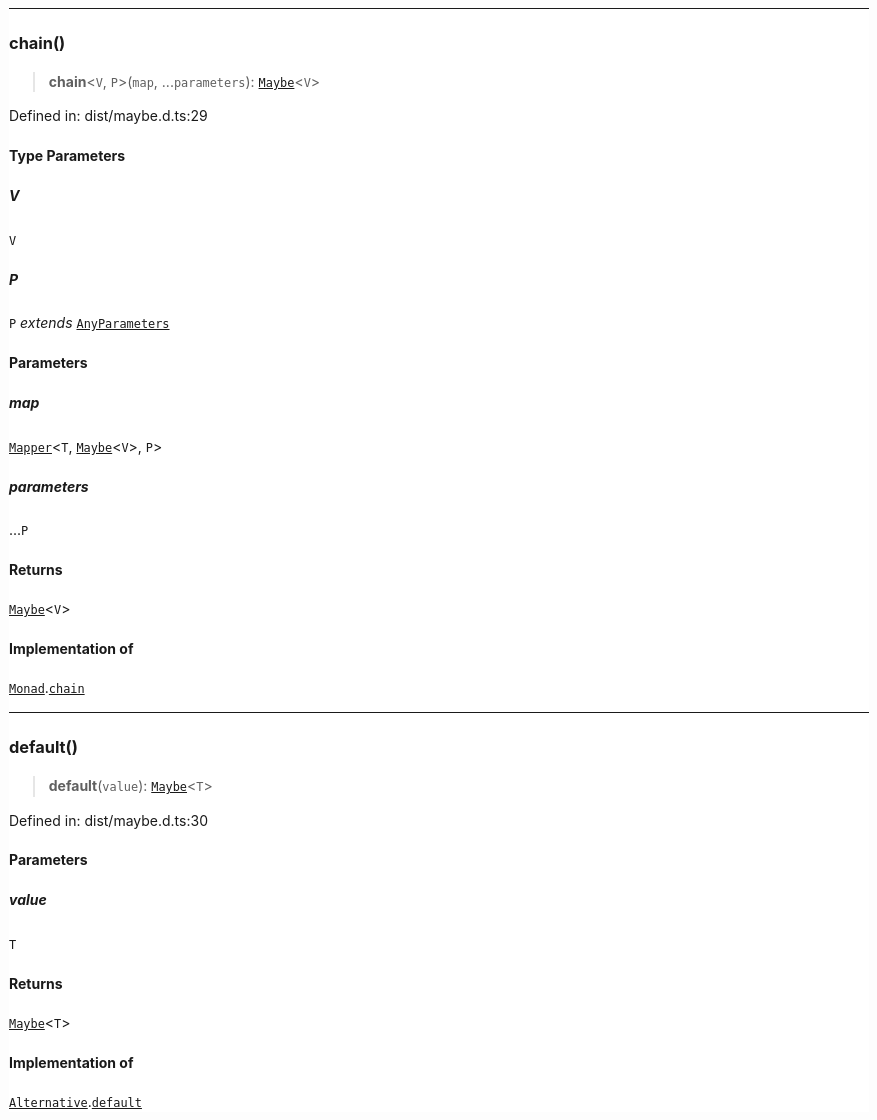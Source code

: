 ***

### chain()

> **chain**\<`V`, `P`\>(`map`, ...`parameters`): [`Maybe`](../../type-aliases/Maybe.md)\<`V`\>

Defined in: dist/maybe.d.ts:29

#### Type Parameters

##### V

`V`

##### P

`P` *extends* [`AnyParameters`](../../../types/type-aliases/AnyParameters.md)

#### Parameters

##### map

[`Mapper`](../../../types/type-aliases/Mapper.md)\<`T`, [`Maybe`](../../type-aliases/Maybe.md)\<`V`\>, `P`\>

##### parameters

...`P`

#### Returns

[`Maybe`](../../type-aliases/Maybe.md)\<`V`\>

#### Implementation of

[`Monad`](../../../types/interfaces/Monad.md).[`chain`](../../../types/interfaces/Monad.md#chain)

***

### default()

> **default**(`value`): [`Maybe`](../../type-aliases/Maybe.md)\<`T`\>

Defined in: dist/maybe.d.ts:30

#### Parameters

##### value

`T`

#### Returns

[`Maybe`](../../type-aliases/Maybe.md)\<`T`\>

#### Implementation of

[`Alternative`](../../../types/interfaces/Alternative.md).[`default`](../../../types/interfaces/Alternative.md#default)
